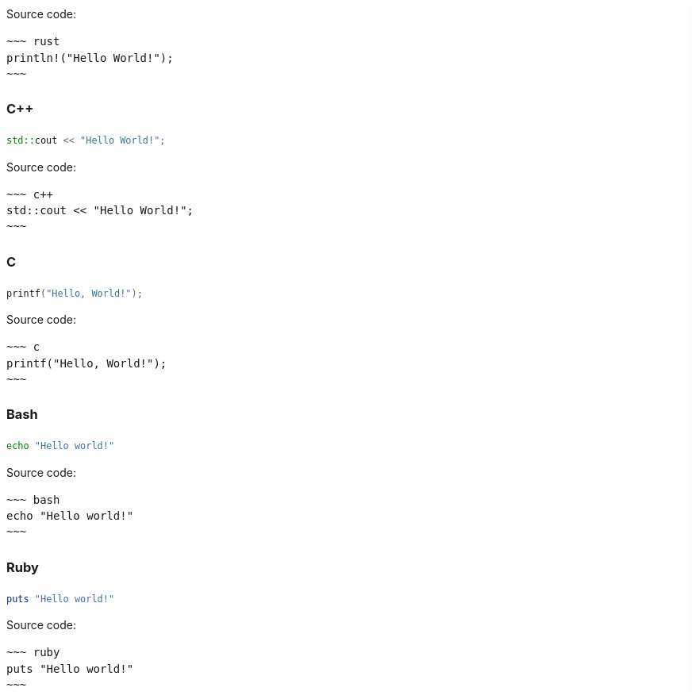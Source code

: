 Source code:
<pre>
~~~ rust
println!("Hello World!");
~~~
</pre>

### <span class="notranslate">C++</span>

~~~ c++
std::cout << "Hello World!";
~~~

Source code:
<pre>
~~~ c++
std::cout << "Hello World!";
~~~
</pre>

### <span class="notranslate">C</span>

~~~ c
printf("Hello, World!");
~~~

Source code:
<pre>
~~~ c 
printf("Hello, World!");
~~~
</pre>

### <span class="notranslate">Bash</span>

~~~ bash
echo "Hello world!"
~~~

Source code:

<pre>
~~~ bash 
echo "Hello world!"
~~~
</pre>

### <span class="notranslate">Ruby</span>

~~~ ruby 
puts "Hello world!"
~~~

Source code:
<pre>
~~~ ruby 
puts "Hello world!"
~~~
</pre>

